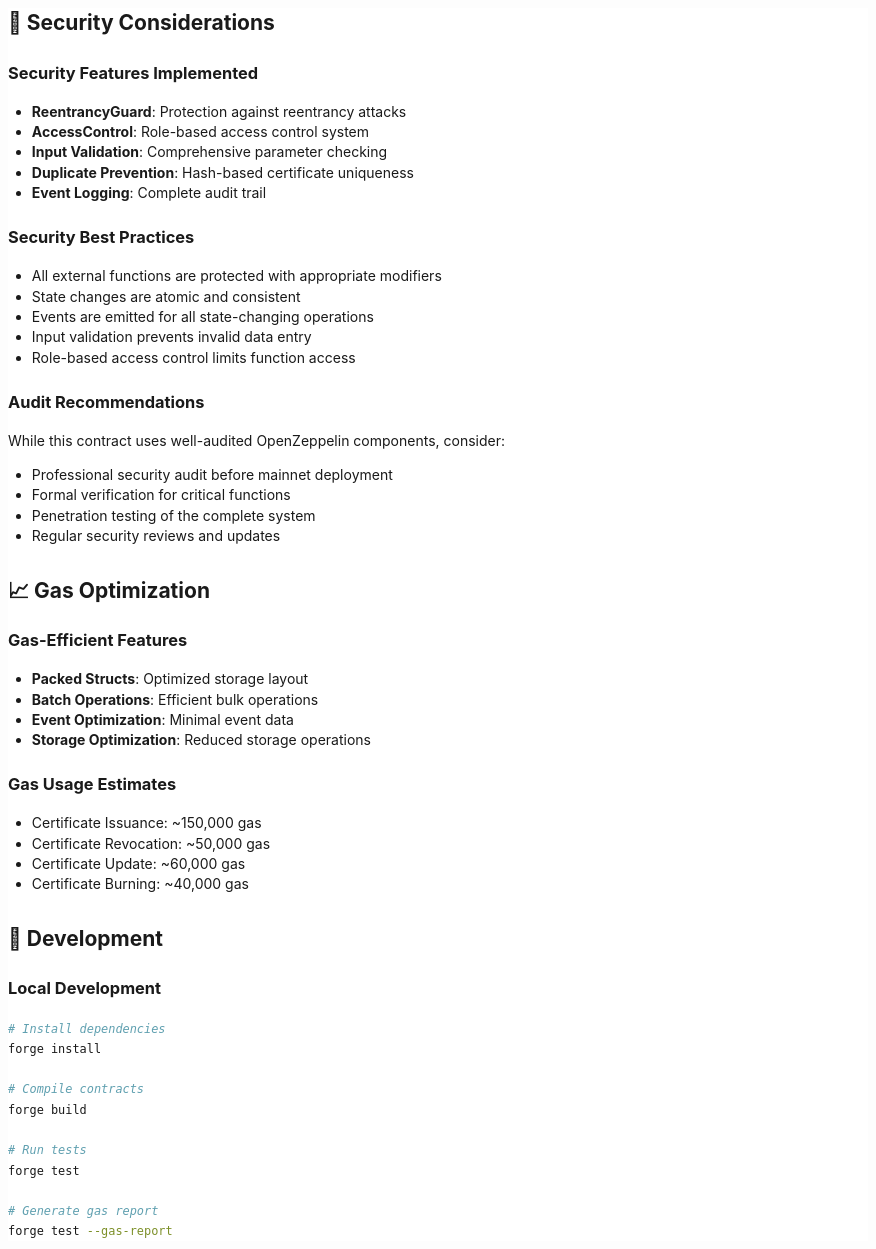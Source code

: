 ## 🔐 Security Considerations

### Security Features Implemented
- **ReentrancyGuard**: Protection against reentrancy attacks
- **AccessControl**: Role-based access control system
- **Input Validation**: Comprehensive parameter checking
- **Duplicate Prevention**: Hash-based certificate uniqueness
- **Event Logging**: Complete audit trail

### Security Best Practices
- All external functions are protected with appropriate modifiers
- State changes are atomic and consistent
- Events are emitted for all state-changing operations
- Input validation prevents invalid data entry
- Role-based access control limits function access

### Audit Recommendations
While this contract uses well-audited OpenZeppelin components, consider:
- Professional security audit before mainnet deployment
- Formal verification for critical functions
- Penetration testing of the complete system
- Regular security reviews and updates

## 📈 Gas Optimization

### Gas-Efficient Features
- **Packed Structs**: Optimized storage layout
- **Batch Operations**: Efficient bulk operations
- **Event Optimization**: Minimal event data
- **Storage Optimization**: Reduced storage operations

### Gas Usage Estimates
- Certificate Issuance: ~150,000 gas
- Certificate Revocation: ~50,000 gas
- Certificate Update: ~60,000 gas
- Certificate Burning: ~40,000 gas

## 🔧 Development

### Local Development
```bash
# Install dependencies
forge install

# Compile contracts
forge build

# Run tests
forge test

# Generate gas report
forge test --gas-report
```
